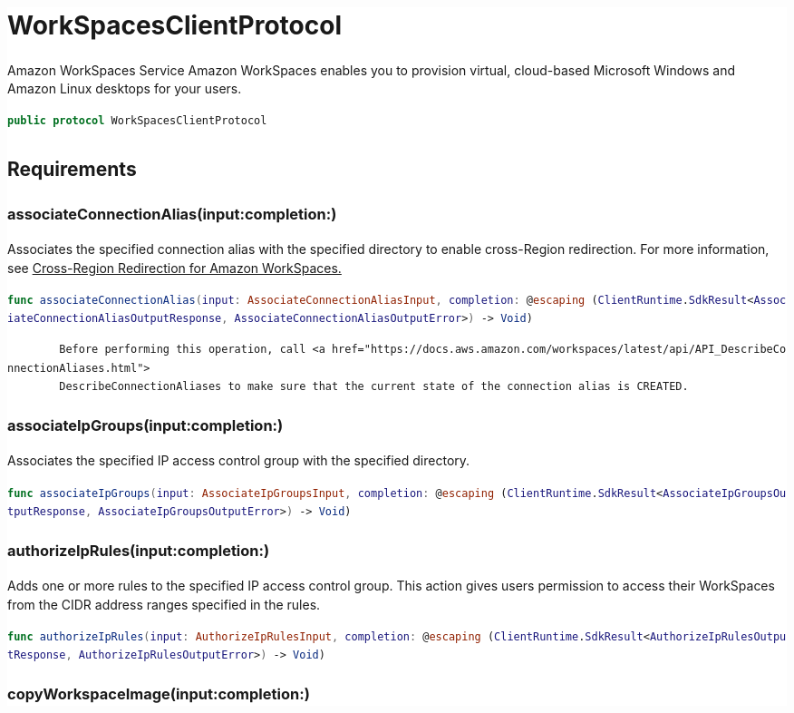 # WorkSpacesClientProtocol

<fullname>Amazon WorkSpaces Service</fullname>
Amazon WorkSpaces enables you to provision virtual, cloud-based Microsoft Windows and
Amazon Linux desktops for your users.

``` swift
public protocol WorkSpacesClientProtocol 
```

## Requirements

### associateConnectionAlias(input:​completion:​)

Associates the specified connection alias with the specified directory to enable cross-Region redirection.
For more information, see <a href="https:​//docs.aws.amazon.com/workspaces/latest/adminguide/cross-region-redirection.html">
Cross-Region Redirection for Amazon WorkSpaces.

``` swift
func associateConnectionAlias(input: AssociateConnectionAliasInput, completion: @escaping (ClientRuntime.SdkResult<AssociateConnectionAliasOutputResponse, AssociateConnectionAliasOutputError>) -> Void)
```

``` 
        Before performing this operation, call <a href="https://docs.aws.amazon.com/workspaces/latest/api/API_DescribeConnectionAliases.html">
        DescribeConnectionAliases to make sure that the current state of the connection alias is CREATED.
```

### associateIpGroups(input:​completion:​)

Associates the specified IP access control group with the specified directory.

``` swift
func associateIpGroups(input: AssociateIpGroupsInput, completion: @escaping (ClientRuntime.SdkResult<AssociateIpGroupsOutputResponse, AssociateIpGroupsOutputError>) -> Void)
```

### authorizeIpRules(input:​completion:​)

Adds one or more rules to the specified IP access control group.
This action gives users permission to access their WorkSpaces from the CIDR address
ranges specified in the rules.

``` swift
func authorizeIpRules(input: AuthorizeIpRulesInput, completion: @escaping (ClientRuntime.SdkResult<AuthorizeIpRulesOutputResponse, AuthorizeIpRulesOutputError>) -> Void)
```

### copyWorkspaceImage(input:​completion:​)
